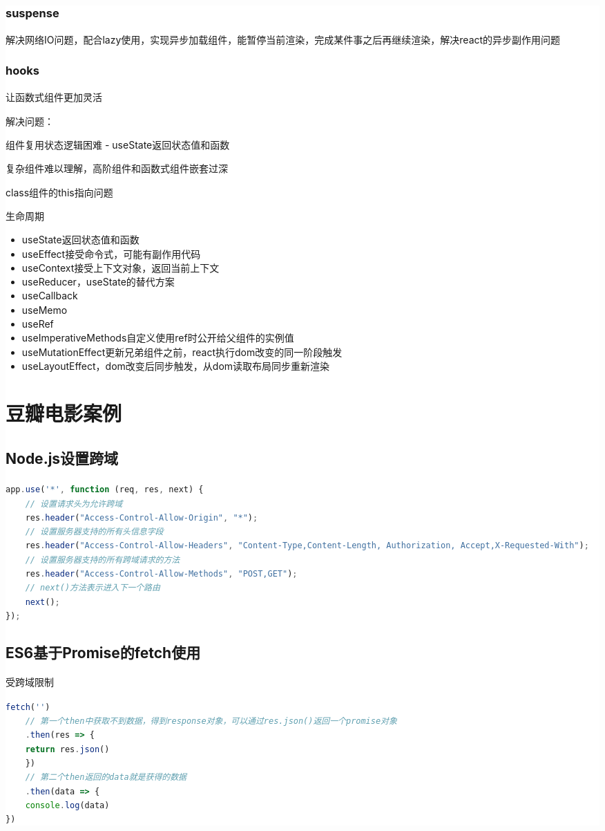### suspense

解决网络IO问题，配合lazy使用，实现异步加载组件，能暂停当前渲染，完成某件事之后再继续渲染，解决react的异步副作用问题

### hooks

让函数式组件更加灵活

解决问题：

组件复用状态逻辑困难 - useState返回状态值和函数

复杂组件难以理解，高阶组件和函数式组件嵌套过深

class组件的this指向问题

生命周期

- useState返回状态值和函数
- useEffect接受命令式，可能有副作用代码
- useContext接受上下文对象，返回当前上下文
- useReducer，useState的替代方案
- useCallback
- useMemo
- useRef
- useImperativeMethods自定义使用ref时公开给父组件的实例值
- useMutationEffect更新兄弟组件之前，react执行dom改变的同一阶段触发
- useLayoutEffect，dom改变后同步触发，从dom读取布局同步重新渲染

# 豆瓣电影案例

## Node.js设置跨域

```js
app.use('*', function (req, res, next) {
	// 设置请求头为允许跨域
    res.header("Access-Control-Allow-Origin", "*");
    // 设置服务器支持的所有头信息字段
    res.header("Access-Control-Allow-Headers", "Content-Type,Content-Length, Authorization, Accept,X-Requested-With");
    // 设置服务器支持的所有跨域请求的方法
    res.header("Access-Control-Allow-Methods", "POST,GET");
    // next()方法表示进入下一个路由
    next();
});
```

## ES6基于Promise的fetch使用

受跨域限制

```js
fetch('')
    // 第一个then中获取不到数据，得到response对象，可以通过res.json()返回一个promise对象
    .then(res => {
    return res.json()
	})
 	// 第二个then返回的data就是获得的数据
    .then(data => {
    console.log(data)
})
```
